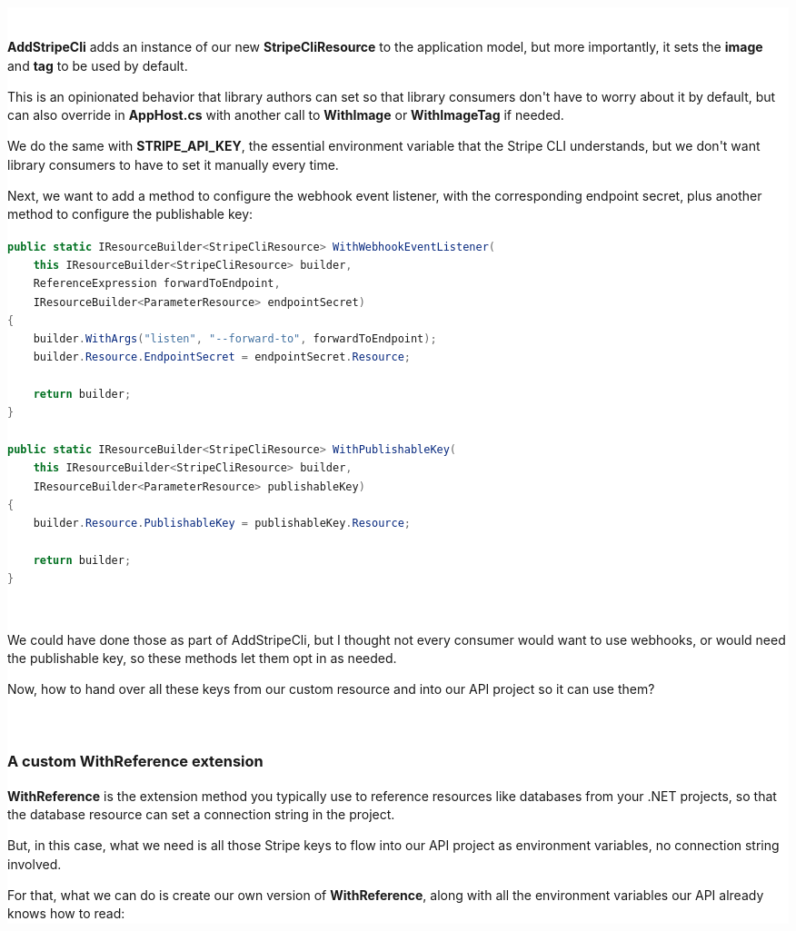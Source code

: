 ​

**AddStripeCli** adds an instance of our new **StripeCliResource** to the application model, but more importantly, it sets the **image** and **tag** to be used by default.

This is an opinionated behavior that library authors can set so that library consumers don't have to worry about it by default, but can also override in **AppHost.cs** with another call to **WithImage** or **WithImageTag** if needed.

We do the same with **STRIPE_API_KEY**, the essential environment variable that the Stripe CLI understands, but we don't want library consumers to have to set it manually every time.

Next, we want to add a method to configure the webhook event listener, with the corresponding endpoint secret, plus another method to configure the publishable key:


```csharp
public static IResourceBuilder<StripeCliResource> WithWebhookEventListener(
    this IResourceBuilder<StripeCliResource> builder,
    ReferenceExpression forwardToEndpoint,
    IResourceBuilder<ParameterResource> endpointSecret)
{
    builder.WithArgs("listen", "--forward-to", forwardToEndpoint);
    builder.Resource.EndpointSecret = endpointSecret.Resource;

    return builder;
}

public static IResourceBuilder<StripeCliResource> WithPublishableKey(
    this IResourceBuilder<StripeCliResource> builder,
    IResourceBuilder<ParameterResource> publishableKey)
{
    builder.Resource.PublishableKey = publishableKey.Resource;

    return builder;
}
```

​

We could have done those as part of AddStripeCli, but I thought not every consumer would want to use webhooks, or would need the publishable key, so these methods let them opt in as needed.

Now, how to hand over all these keys from our custom resource and into our API project so it can use them?

​

### **A custom WithReference extension**
**WithReference** is the extension method you typically use to reference resources like databases from your .NET projects, so that the database resource can set a connection string in the project.

But, in this case, what we need is all those Stripe keys to flow into our API project as environment variables, no connection string involved.

For that, what we can do is create our own version of **WithReference**, along with all the environment variables our API already knows how to read:
